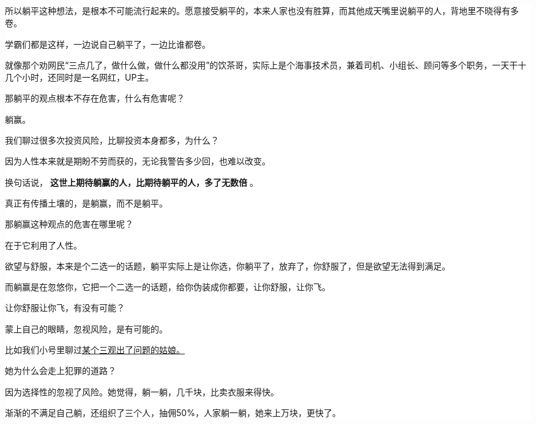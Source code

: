 所以躺平这种想法，是根本不可能流行起来的。愿意接受躺平的，本来人家也没有胜算，而其他成天嘴里说躺平的人，背地里不晓得有多卷。  

  

学霸们都是这样，一边说自己躺平了，一边比谁都卷。  

  

就像那个劝网民“三点几了，做什么做，做什么都没用”的饮茶哥，实际上是个海事技术员，兼着司机、小组长、顾问等多个职务，一天干十几个小时，还同时是一名网红，UP主。

  

那躺平的观点根本不存在危害，什么有危害呢？  

  

躺赢。

  

我们聊过很多次投资风险，比聊投资本身都多，为什么？

  

因为人性本来就是期盼不劳而获的，无论我警告多少回，也难以改变。

  

换句话说， **这世上期待躺赢的人，比期待躺平的人，多了无数倍** 。

  

真正有传播土壤的，是躺赢，而不是躺平。

  

那躺赢这种观点的危害在哪里呢？

  

在于它利用了人性。

  

欲望与舒服，本来是个二选一的话题，躺平实际上是让你选，你躺平了，放弃了，你舒服了，但是欲望无法得到满足。  

  

而躺赢是在忽悠你，它把一个二选一的话题，给你伪装成你都要，让你舒服，让你飞。

  

让你舒服让你飞，有没有可能？  

  

蒙上自己的眼睛，忽视风险，是有可能的。  

  

比如我们小号里聊过[某个三观出了问题的姑娘。](http://mp.weixin.qq.com/s?__biz=MzU3NDc5Nzc0NQ==&mid=2247503422&idx=1&sn=7eca936dc707ff0e2b5f57aeac63ee62&chksm=fd2e6ce0ca59e5f66208eea70721786266cf997fd54e200160954e3e2772a8dba7d5dba30a85&scene=21#wechat_redirect)

  

她为什么会走上犯罪的道路？  

  

因为选择性的忽视了风险。她觉得，躺一躺，几千块，比卖衣服来得快。

  

渐渐的不满足自己躺，还组织了三个人，抽佣50%，人家躺一躺，她来上万块，更快了。
